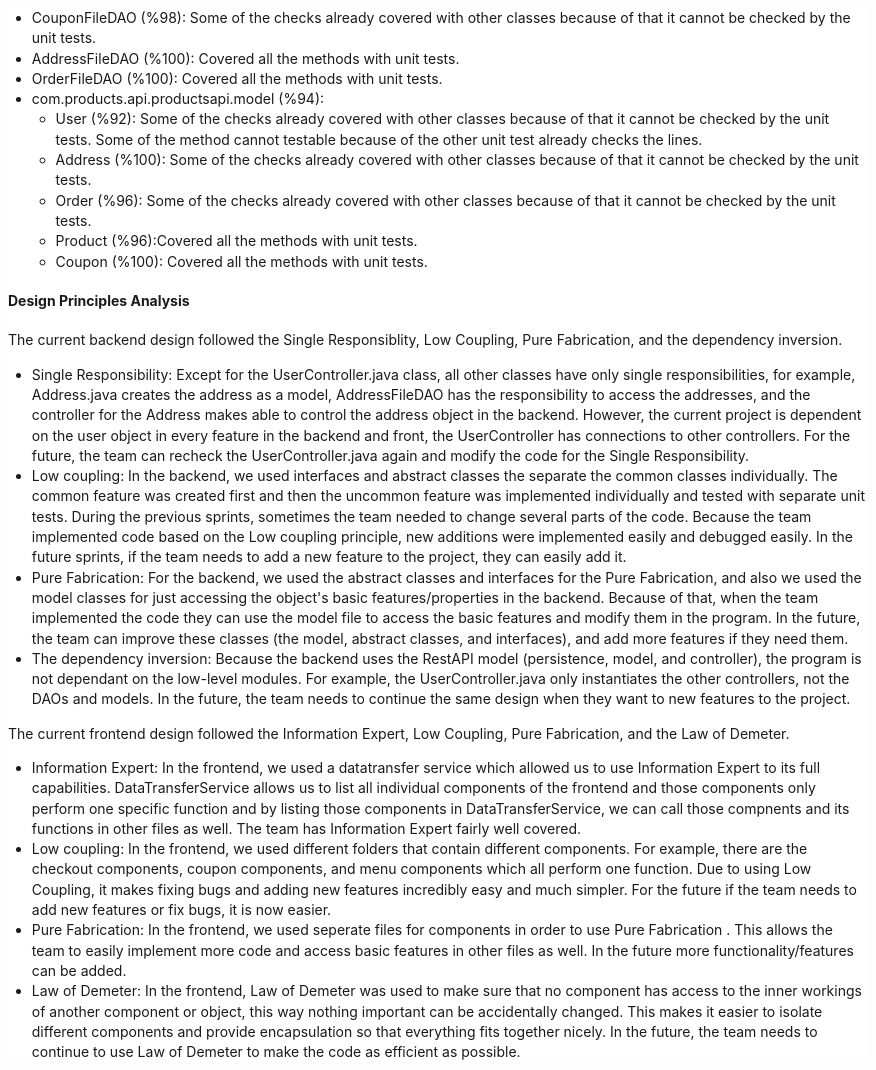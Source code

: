   * CouponFileDAO (%98): Some of the checks already covered with other classes because of that it cannot be checked by the unit tests.
  * AddressFileDAO (%100): Covered all the methods with unit tests.
  * OrderFileDAO (%100): Covered all the methods with unit tests.
* com.products.api.productsapi.model (%94):
  * User (%92): Some of the checks already covered with other classes because of that it cannot be checked by the unit tests. Some of the method cannot testable because of the other unit test already checks the lines.
  * Address (%100): Some of the checks already covered with other classes because of that it cannot be checked by the unit tests.
  * Order (%96): Some of the checks already covered with other classes because of that it cannot be checked by the unit tests.
  * Product (%96):Covered all the methods with unit tests.
  * Coupon (%100): Covered all the methods with unit tests.

#### Design Principles Analysis

The current backend design followed the Single Responsiblity, Low Coupling, Pure Fabrication, and the dependency inversion.

* Single Responsibility: Except for the UserController.java class, all other classes have only single responsibilities, for example, Address.java creates the address as a model, AddressFileDAO has the responsibility to access the addresses, and the controller for the Address makes able to control the address object in the backend. However, the current project is dependent on the user object in every feature in the backend and front, the UserController has connections to other controllers. For the future, the team can recheck the UserController.java again and modify the code for the Single Responsibility.
* Low coupling: In the backend, we used interfaces and abstract classes the separate the common classes individually. The common feature was created first and then the uncommon feature was implemented individually and tested with separate unit tests. During the previous sprints, sometimes the team needed to change several parts of the code. Because the team implemented code based on the Low coupling principle, new additions were implemented easily and debugged easily. In the future sprints, if the team needs to add a new feature to the project, they can easily add it.
* Pure Fabrication: For the backend, we used the abstract classes and interfaces for the Pure Fabrication, and also we used the model classes for just accessing the object's basic features/properties in the backend. Because of that, when the team implemented the code they can use the model file to access the basic features and modify them in the program. In the future, the team can improve these classes (the model, abstract classes, and interfaces), and add more features if they need them.
* The dependency inversion: Because the backend uses the RestAPI model (persistence, model, and controller), the program is not dependant on the low-level modules. For example, the UserController.java only instantiates the other controllers, not the DAOs and models. In the future, the team needs to continue the same design when they want to new features to the project.

The current frontend design followed the Information Expert, Low Coupling, Pure Fabrication, and the Law of Demeter.

* Information Expert: In the frontend, we used a datatransfer service which allowed us to use Information Expert to its full capabilities. DataTransferService allows us to list all individual components of the frontend and those components only perform one specific function and by listing those components in DataTransferService, we can call those compnents and its functions in other files as well. The team has Information Expert fairly well covered.
* Low coupling: In the frontend, we used different folders that contain different components. For example, there are the checkout components, coupon components, and menu components which all perform one function. Due to using Low Coupling, it makes fixing bugs and adding new features incredibly easy and much simpler. For the future if the team needs to add new features or fix bugs, it is now easier.
* Pure Fabrication: In the frontend, we used seperate files for components in order to use Pure Fabrication . This allows the team to easily implement more code and access basic features in other files as well. In the future more functionality/features can be added.
* Law of Demeter: In the frontend, Law of Demeter was used to make sure that no component has access to the inner workings of another component or object, this way nothing important can be accidentally changed. This makes it easier to isolate different components and provide encapsulation so that everything fits together nicely. In the future, the team needs to continue to use Law of Demeter to make the code as efficient as possible.
